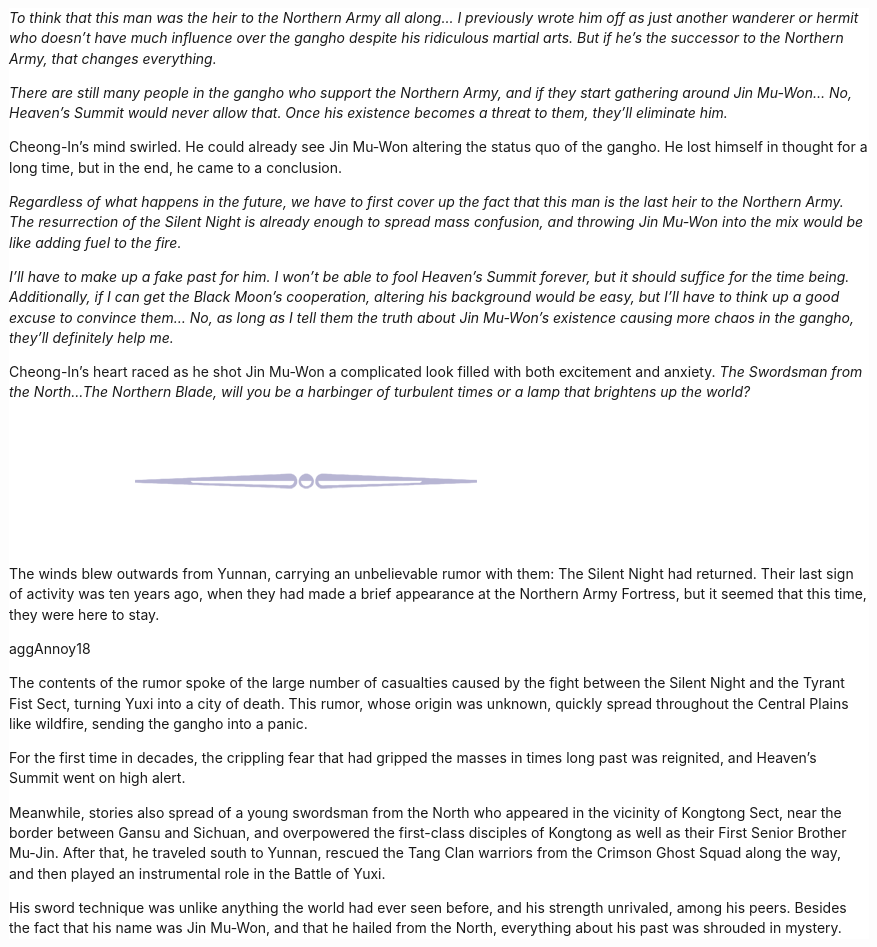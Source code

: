 *To think that this man was the heir to the Northern Army all along... I previously wrote him off as just another wanderer or hermit who doesn’t have much influence over the gangho despite his ridiculous martial arts. But if he’s the successor to the Northern Army, that changes everything.*

*There are still many people in the gangho who support the Northern Army, and if they start gathering around Jin Mu-Won… No, Heaven’s Summit would never allow that. Once his existence becomes a threat to them, they’ll eliminate him.*

Cheong-In’s mind swirled. He could already see Jin Mu-Won altering the status quo of the gangho. He lost himself in thought for a long time, but in the end, he came to a conclusion.

*Regardless of what happens in the future, we have to first cover up the fact that this man is the last heir to the Northern Army. The resurrection of the Silent Night is already enough to spread mass confusion, and throwing Jin Mu-Won into the mix would be like adding fuel to the fire.*

*I’ll have to make up a fake past for him. I won’t be able to fool Heaven’s Summit forever, but it should suffice for the time being. Additionally, if I can get the Black Moon’s cooperation, altering his background would be easy, but I’ll have to think up a good excuse to convince them… No, as long as I tell them the truth about Jin Mu-Won’s existence causing more chaos in the gangho, they’ll definitely help me.* 

Cheong-In’s heart raced as he shot Jin Mu-Won a complicated look filled with both excitement and anxiety. *The Swordsman from the North...The Northern Blade, will you be a harbinger of turbulent times or a lamp that brightens up the world?*

![sep](/Images/sep.png)

The winds blew outwards from Yunnan, carrying an unbelievable rumor with them: The Silent Night had returned. Their last sign of activity was ten years ago, when they had made a brief appearance at the Northern Army Fortress, but it seemed that this time, they were here to stay.

aggAnnoy18

The contents of the rumor spoke of the large number of casualties caused by the fight between the Silent Night and the Tyrant Fist Sect, turning Yuxi into a city of death. This rumor, whose origin was unknown, quickly spread throughout the Central Plains like wildfire, sending the gangho into a panic.

For the first time in decades, the crippling fear that had gripped the masses in times long past was reignited, and Heaven’s Summit went on high alert.

Meanwhile, stories also spread of a young swordsman from the North who appeared in the vicinity of Kongtong Sect, near the border between Gansu and Sichuan, and overpowered the first-class disciples of Kongtong as well as their First Senior Brother Mu-Jin. After that, he traveled south to Yunnan, rescued the Tang Clan warriors from the Crimson Ghost Squad along the way, and then played an instrumental role in the Battle of Yuxi.

His sword technique was unlike anything the world had ever seen before, and his strength unrivaled, among his peers. Besides the fact that his name was Jin Mu-Won, and that he hailed from the North, everything about his past was shrouded in mystery.
